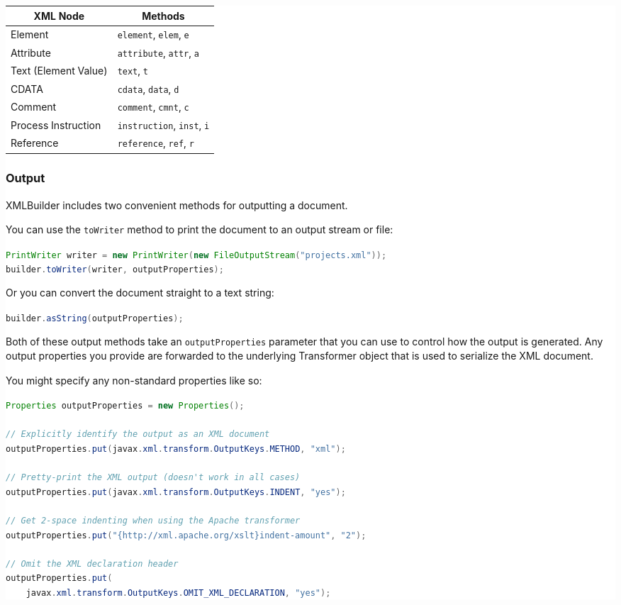 | XML Node             | Methods                    |
| -------------------- | -------------------------- |
| Element              | `element`, `elem`, `e`     |
| Attribute            | `attribute`, `attr`, `a`   |
| Text (Element Value) | `text`, `t`                |
| CDATA                | `cdata`, `data`, `d`       |
| Comment              | `comment`, `cmnt`, `c`     |
| Process Instruction  | `instruction`, `inst`, `i` |
| Reference            | `reference`, `ref`, `r`    |

### Output

XMLBuilder includes two convenient methods for outputting a document.

You can use the `toWriter` method to print the document to an output stream or
file:
```java
PrintWriter writer = new PrintWriter(new FileOutputStream("projects.xml"));
builder.toWriter(writer, outputProperties);
```

Or you can convert the document straight to a text string:
```java
builder.asString(outputProperties);
```

Both of these output methods take an `outputProperties` parameter that you can
use to control how the output is generated. Any output properties you provide
are forwarded to the underlying Transformer object that is used to serialize
the XML document.

You might specify any non-standard properties like so:

```java
Properties outputProperties = new Properties();

// Explicitly identify the output as an XML document
outputProperties.put(javax.xml.transform.OutputKeys.METHOD, "xml");

// Pretty-print the XML output (doesn't work in all cases)
outputProperties.put(javax.xml.transform.OutputKeys.INDENT, "yes");

// Get 2-space indenting when using the Apache transformer
outputProperties.put("{http://xml.apache.org/xslt}indent-amount", "2");

// Omit the XML declaration header
outputProperties.put(
    javax.xml.transform.OutputKeys.OMIT_XML_DECLARATION, "yes");
```
